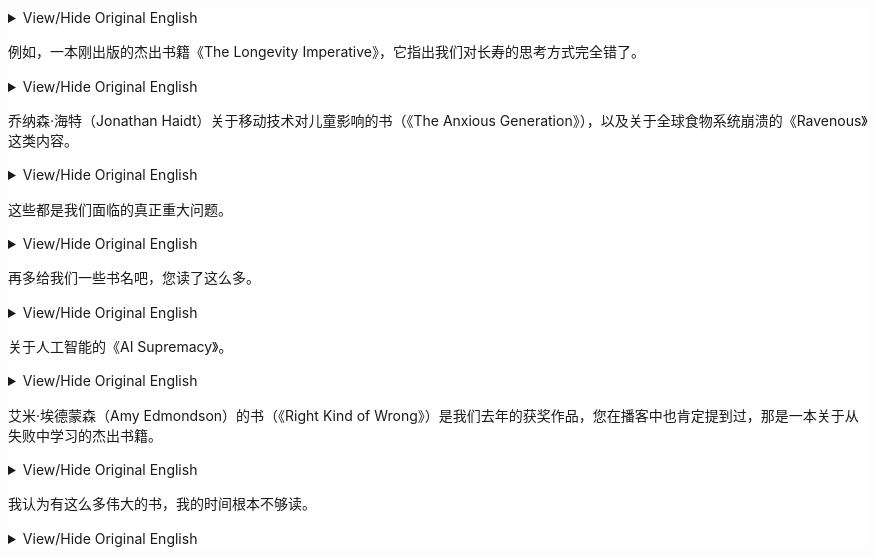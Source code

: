 <details><summary>View/Hide Original English</summary></details>

例如，一本刚出版的杰出书籍《The Longevity Imperative》，它指出我们对长寿的思考方式完全错了。

<details><summary>View/Hide Original English</summary></details>

乔纳森·海特（Jonathan Haidt）关于移动技术对儿童影响的书（《The Anxious Generation》），以及关于全球食物系统崩溃的《Ravenous》这类内容。

<details><summary>View/Hide Original English</summary></details>

这些都是我们面临的真正重大问题。

<details><summary>View/Hide Original English</summary></details>

再多给我们一些书名吧，您读了这么多。

<details><summary>View/Hide Original English</summary></details>

关于人工智能的《AI Supremacy》。

<details><summary>View/Hide Original English</summary></details>

艾米·埃德蒙森（Amy Edmondson）的书（《Right Kind of Wrong》）是我们去年的获奖作品，您在播客中也肯定提到过，那是一本关于从失败中学习的杰出书籍。

<details><summary>View/Hide Original English</summary></details>

我认为有这么多伟大的书，我的时间根本不够读。

<details><summary>View/Hide Original English</summary></details>